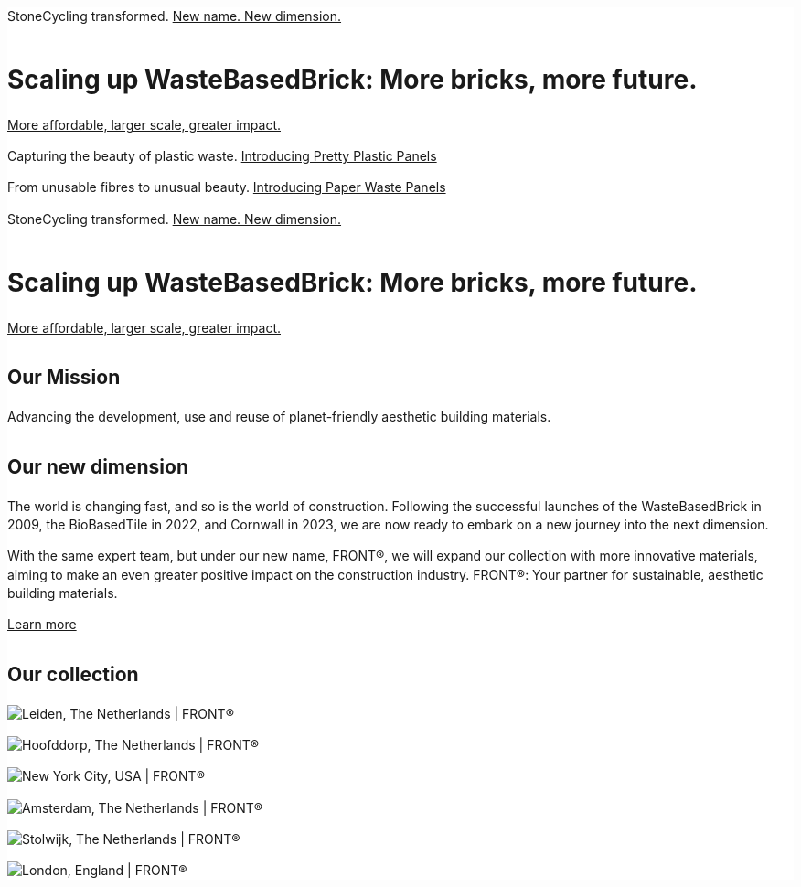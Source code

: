 StoneCycling
transformed. [New name. New dimension.](https://www.front-materials.com/new-dimension/)

# Scaling up WasteBasedBrick: More bricks, more future.

[More affordable, larger scale, greater impact.](https://www.front-materials.com/scale-up/)

Capturing the beauty
of plastic waste. [Introducing Pretty Plastic Panels](https://www.front-materials.com/beauty-of-plastic-waste/)

From unusable fibres
to unusual beauty. [Introducing Paper Waste Panels](https://www.front-materials.com/beauty/)

StoneCycling
transformed. [New name. New dimension.](https://www.front-materials.com/new-dimension/)

# Scaling up WasteBasedBrick: More bricks, more future.

[More affordable, larger scale, greater impact.](https://www.front-materials.com/scale-up/)

## Our Mission

Advancing the development, use and reuse of planet-friendly aesthetic building materials.

## Our new dimension

The world is changing fast, and so is the world of construction. Following the successful launches of the WasteBasedBrick in 2009, the BioBasedTile in 2022, and Cornwall in 2023, we are now ready to embark on a new journey into the next dimension.

With the same expert team, but under our new name, FRONT®, we will expand our collection with more innovative materials, aiming to make an even greater positive impact on the construction industry. FRONT®: Your partner for sustainable, aesthetic building materials.

[Learn more](https://www.front-materials.com/new-dimension/)

## Our collection

![Leiden, The Netherlands | FRONT®](https://www.front-materials.com/app/uploads/2023/03/stonecycling-leiden-1-2492x1768.jpg)

![Hoofddorp, The Netherlands | FRONT®](https://www.front-materials.com/app/uploads/2024/06/stonecycling-hoofddorp-APPM-credit-FIRM_Giovanni_Nardi_Photography-2-scaled-2492x1768.jpg)

![New York City, USA | FRONT®](https://www.front-materials.com/app/uploads/2020/06/stonecycling-the-west-new-york-usa-4-scaled-2492x1768.jpg)

![Amsterdam, The Netherlands | FRONT®](https://www.front-materials.com/app/uploads/2022/06/viering-onderstation-amsterdam-ijburg-stonecycling-powerhouse-qirion-2-2492x1768.jpg)

![Stolwijk, The Netherlands | FRONT®](https://www.front-materials.com/app/uploads/2024/04/stonecycling-parel-in-de-polder-mint-wastebasedbricks-8-1-e1714482809221-2492x1768.jpg)

![London, England | FRONT®](https://www.front-materials.com/app/uploads/2020/09/future-facing-development-technique-london-stonecycling-bgy-mushroom-7-2-2492x1768.jpg)
